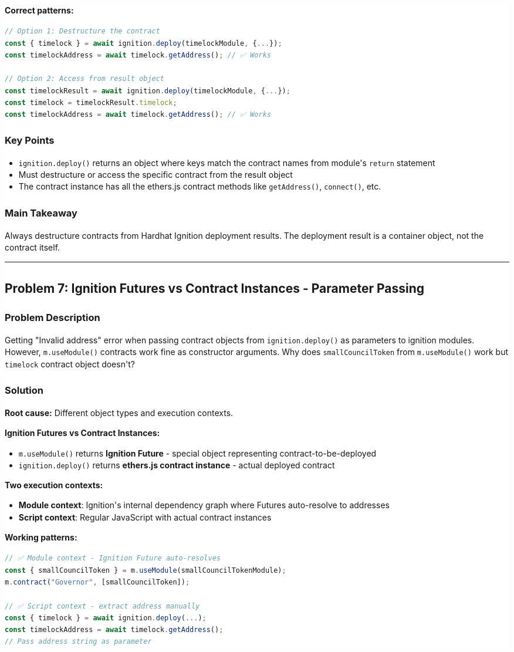 **Correct patterns:**
```javascript
// Option 1: Destructure the contract
const { timelock } = await ignition.deploy(timelockModule, {...});
const timelockAddress = await timelock.getAddress(); // ✅ Works

// Option 2: Access from result object
const timelockResult = await ignition.deploy(timelockModule, {...});
const timelock = timelockResult.timelock;
const timelockAddress = await timelock.getAddress(); // ✅ Works
```

### Key Points
- `ignition.deploy()` returns an object where keys match the contract names from module's `return` statement
- Must destructure or access the specific contract from the result object
- The contract instance has all the ethers.js contract methods like `getAddress()`, `connect()`, etc.

### Main Takeaway
Always destructure contracts from Hardhat Ignition deployment results. The deployment result is a container object, not the contract itself.

---

## Problem 7: Ignition Futures vs Contract Instances - Parameter Passing

### Problem Description
Getting "Invalid address" error when passing contract objects from `ignition.deploy()` as parameters to ignition modules. However, `m.useModule()` contracts work fine as constructor arguments. Why does `smallCouncilToken` from `m.useModule()` work but `timelock` contract object doesn't?

### Solution
**Root cause:** Different object types and execution contexts.

**Ignition Futures vs Contract Instances:**
- `m.useModule()` returns **Ignition Future** - special object representing contract-to-be-deployed
- `ignition.deploy()` returns **ethers.js contract instance** - actual deployed contract

**Two execution contexts:**
- **Module context**: Ignition's internal dependency graph where Futures auto-resolve to addresses
- **Script context**: Regular JavaScript with actual contract instances

**Working patterns:**
```javascript
// ✅ Module context - Ignition Future auto-resolves
const { smallCouncilToken } = m.useModule(smallCouncilTokenModule);
m.contract("Governor", [smallCouncilToken]);

// ✅ Script context - extract address manually
const { timelock } = await ignition.deploy(...);
const timelockAddress = await timelock.getAddress();
// Pass address string as parameter
```
